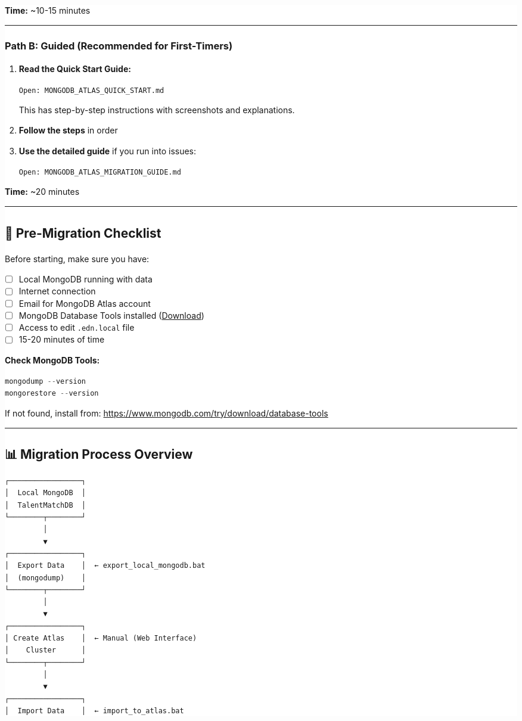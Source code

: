 **Time:** ~10-15 minutes

---

### Path B: Guided (Recommended for First-Timers)

1. **Read the Quick Start Guide:**
   ```
   Open: MONGODB_ATLAS_QUICK_START.md
   ```
   This has step-by-step instructions with screenshots and explanations.

2. **Follow the steps** in order

3. **Use the detailed guide** if you run into issues:
   ```
   Open: MONGODB_ATLAS_MIGRATION_GUIDE.md
   ```

**Time:** ~20 minutes

---

## 🎯 Pre-Migration Checklist

Before starting, make sure you have:

- [ ] Local MongoDB running with data
- [ ] Internet connection
- [ ] Email for MongoDB Atlas account
- [ ] MongoDB Database Tools installed ([Download](https://www.mongodb.com/try/download/database-tools))
- [ ] Access to edit `.edn.local` file
- [ ] 15-20 minutes of time

**Check MongoDB Tools:**
```powershell
mongodump --version
mongorestore --version
```

If not found, install from: https://www.mongodb.com/try/download/database-tools

---

## 📊 Migration Process Overview

```
┌─────────────────┐
│  Local MongoDB  │
│  TalentMatchDB  │
└────────┬────────┘
         │
         ▼
┌─────────────────┐
│  Export Data    │  ← export_local_mongodb.bat
│  (mongodump)    │
└────────┬────────┘
         │
         ▼
┌─────────────────┐
│ Create Atlas    │  ← Manual (Web Interface)
│    Cluster      │
└────────┬────────┘
         │
         ▼
┌─────────────────┐
│  Import Data    │  ← import_to_atlas.bat
```